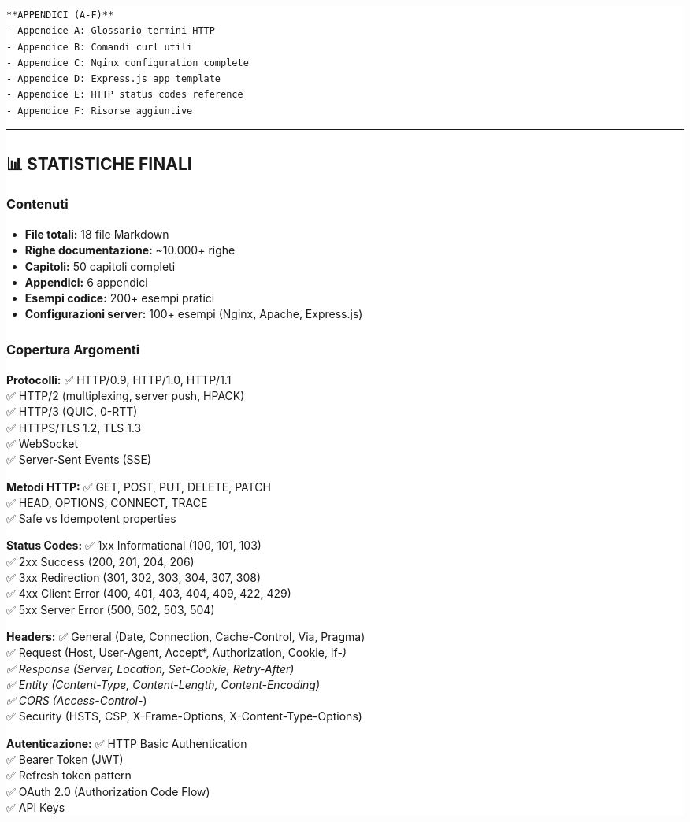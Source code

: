     **APPENDICI (A-F)**
    - Appendice A: Glossario termini HTTP
    - Appendice B: Comandi curl utili
    - Appendice C: Nginx configuration complete
    - Appendice D: Express.js app template
    - Appendice E: HTTP status codes reference
    - Appendice F: Risorse aggiuntive

---

## 📊 STATISTICHE FINALI

### Contenuti
- **File totali:** 18 file Markdown
- **Righe documentazione:** ~10.000+ righe
- **Capitoli:** 50 capitoli completi
- **Appendici:** 6 appendici
- **Esempi codice:** 200+ esempi pratici
- **Configurazioni server:** 100+ esempi (Nginx, Apache, Express.js)

### Copertura Argomenti

**Protocolli:**
✅ HTTP/0.9, HTTP/1.0, HTTP/1.1  
✅ HTTP/2 (multiplexing, server push, HPACK)  
✅ HTTP/3 (QUIC, 0-RTT)  
✅ HTTPS/TLS 1.2, TLS 1.3  
✅ WebSocket  
✅ Server-Sent Events (SSE)  

**Metodi HTTP:**
✅ GET, POST, PUT, DELETE, PATCH  
✅ HEAD, OPTIONS, CONNECT, TRACE  
✅ Safe vs Idempotent properties  

**Status Codes:**
✅ 1xx Informational (100, 101, 103)  
✅ 2xx Success (200, 201, 204, 206)  
✅ 3xx Redirection (301, 302, 303, 304, 307, 308)  
✅ 4xx Client Error (400, 401, 403, 404, 409, 422, 429)  
✅ 5xx Server Error (500, 502, 503, 504)  

**Headers:**
✅ General (Date, Connection, Cache-Control, Via, Pragma)  
✅ Request (Host, User-Agent, Accept*, Authorization, Cookie, If-*)  
✅ Response (Server, Location, Set-Cookie, Retry-After)  
✅ Entity (Content-Type, Content-Length, Content-Encoding)  
✅ CORS (Access-Control-*)  
✅ Security (HSTS, CSP, X-Frame-Options, X-Content-Type-Options)  

**Autenticazione:**
✅ HTTP Basic Authentication  
✅ Bearer Token (JWT)  
✅ Refresh token pattern  
✅ OAuth 2.0 (Authorization Code Flow)  
✅ API Keys  
